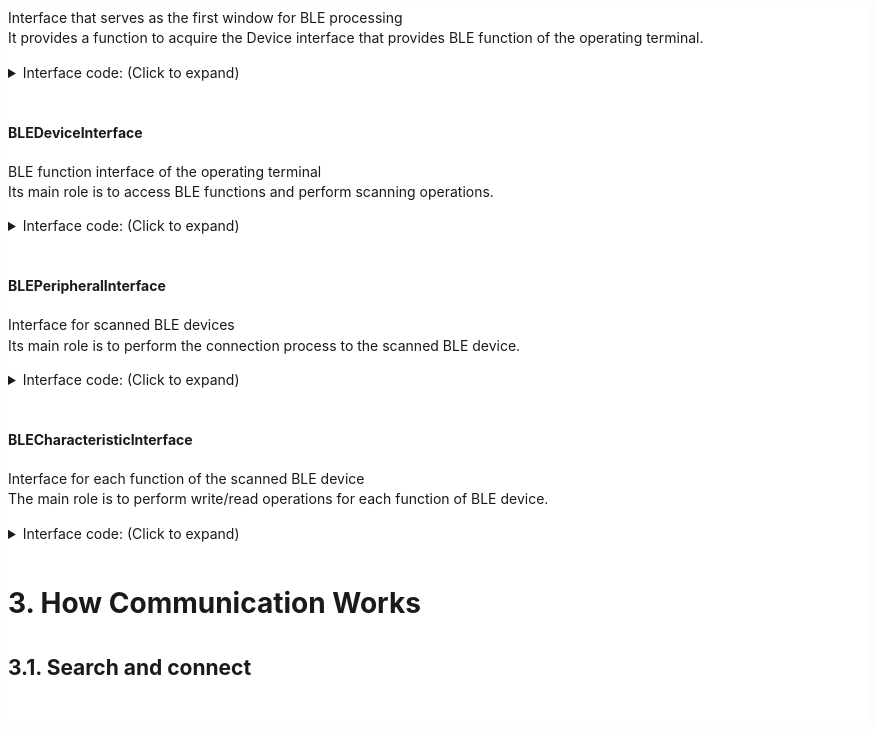 Interface that serves as the first window for BLE processing<br>
It provides a function to acquire the Device interface that provides BLE function of the operating terminal.

<details><summary>Interface code: (Click to expand)</summary></details>

<br>

#### BLEDeviceInterface

BLE function interface of the operating terminal<br>
Its main role is to access BLE functions and perform scanning operations.

<details><summary>Interface code: (Click to expand)</summary></details>

<br>

#### BLEPeripheralInterface

Interface for scanned BLE devices<br>Its main role is to perform the connection process to the scanned BLE device.

<details><summary>Interface code: (Click to expand)</summary></details>

<br>

#### BLECharacteristicInterface

Interface for each function of the scanned BLE device<br>The main role is to perform write/read operations for each function of BLE device.

<details><summary>Interface code: (Click to expand)</summary></details>

# 3. How Communication Works

## 3.1. Search and connect

<br>

<div align="center">